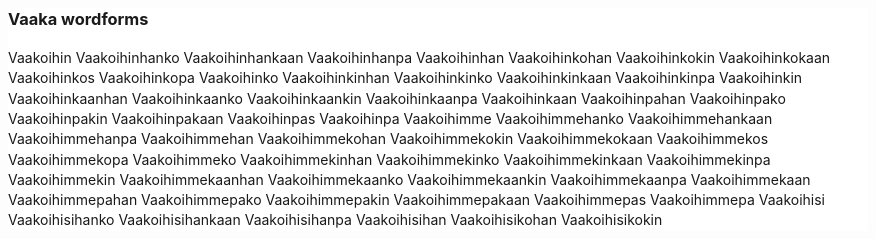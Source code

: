 
### Vaaka wordforms

Vaakoihin
Vaakoihinhanko
Vaakoihinhankaan
Vaakoihinhanpa
Vaakoihinhan
Vaakoihinkohan
Vaakoihinkokin
Vaakoihinkokaan
Vaakoihinkos
Vaakoihinkopa
Vaakoihinko
Vaakoihinkinhan
Vaakoihinkinko
Vaakoihinkinkaan
Vaakoihinkinpa
Vaakoihinkin
Vaakoihinkaanhan
Vaakoihinkaanko
Vaakoihinkaankin
Vaakoihinkaanpa
Vaakoihinkaan
Vaakoihinpahan
Vaakoihinpako
Vaakoihinpakin
Vaakoihinpakaan
Vaakoihinpas
Vaakoihinpa
Vaakoihimme
Vaakoihimmehanko
Vaakoihimmehankaan
Vaakoihimmehanpa
Vaakoihimmehan
Vaakoihimmekohan
Vaakoihimmekokin
Vaakoihimmekokaan
Vaakoihimmekos
Vaakoihimmekopa
Vaakoihimmeko
Vaakoihimmekinhan
Vaakoihimmekinko
Vaakoihimmekinkaan
Vaakoihimmekinpa
Vaakoihimmekin
Vaakoihimmekaanhan
Vaakoihimmekaanko
Vaakoihimmekaankin
Vaakoihimmekaanpa
Vaakoihimmekaan
Vaakoihimmepahan
Vaakoihimmepako
Vaakoihimmepakin
Vaakoihimmepakaan
Vaakoihimmepas
Vaakoihimmepa
Vaakoihisi
Vaakoihisihanko
Vaakoihisihankaan
Vaakoihisihanpa
Vaakoihisihan
Vaakoihisikohan
Vaakoihisikokin